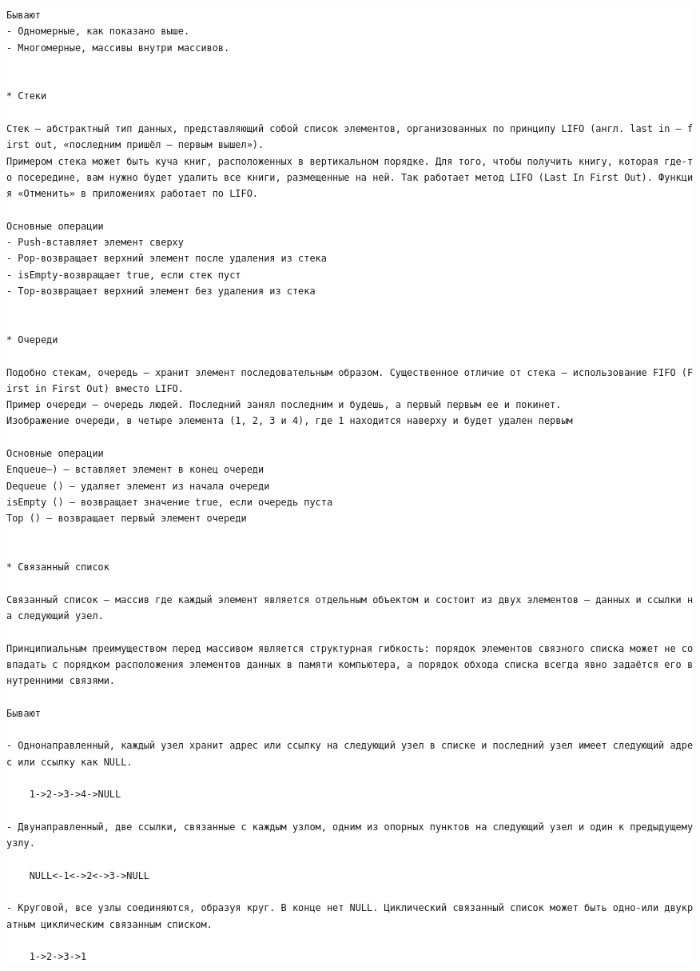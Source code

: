     Бывают
    - Одномерные, как показано выше.
    - Многомерные, массивы внутри массивов.


    * Стеки

    Стек — абстрактный тип данных, представляющий собой список элементов, организованных по принципу LIFO (англ. last in — first out, «последним пришёл — первым вышел»).
    Примером стека может быть куча книг, расположенных в вертикальном порядке. Для того, чтобы получить книгу, которая где-то посередине, вам нужно будет удалить все книги, размещенные на ней. Так работает метод LIFO (Last In First Out). Функция «Отменить» в приложениях работает по LIFO.

    Основные операции
    - Push-вставляет элемент сверху
    - Pop-возвращает верхний элемент после удаления из стека
    - isEmpty-возвращает true, если стек пуст
    - Top-возвращает верхний элемент без удаления из стека


    * Очереди

    Подобно стекам, очередь — хранит элемент последовательным образом. Существенное отличие от стека – использование FIFO (First in First Out) вместо LIFO.
    Пример очереди – очередь людей. Последний занял последним и будешь, а первый первым ее и покинет.
    Изображение очереди, в четыре элемента (1, 2, 3 и 4), где 1 находится наверху и будет удален первым

    Основные операции
    Enqueue—) — вставляет элемент в конец очереди
    Dequeue () — удаляет элемент из начала очереди
    isEmpty () — возвращает значение true, если очередь пуста
    Top () — возвращает первый элемент очереди


    * Связанный список

    Связанный список – массив где каждый элемент является отдельным объектом и состоит из двух элементов – данных и ссылки на следующий узел.

    Принципиальным преимуществом перед массивом является структурная гибкость: порядок элементов связного списка может не совпадать с порядком расположения элементов данных в памяти компьютера, а порядок обхода списка всегда явно задаётся его внутренними связями.

    Бывают

    - Однонаправленный, каждый узел хранит адрес или ссылку на следующий узел в списке и последний узел имеет следующий адрес или ссылку как NULL.

        1->2->3->4->NULL

    - Двунаправленный, две ссылки, связанные с каждым узлом, одним из опорных пунктов на следующий узел и один к предыдущему узлу.

        NULL<-1<->2<->3->NULL

    - Круговой, все узлы соединяются, образуя круг. В конце нет NULL. Циклический связанный список может быть одно-или двукратным циклическим связанным списком.

        1->2->3->1
